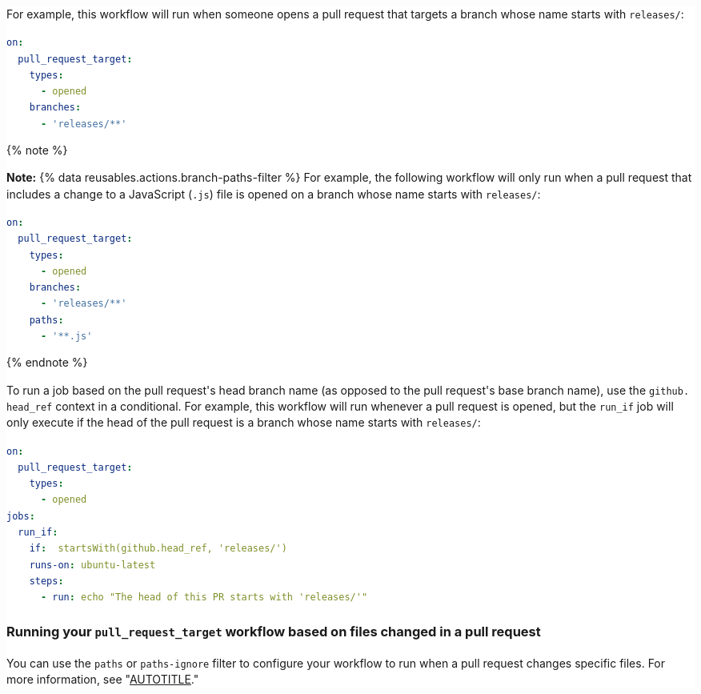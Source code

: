 For example, this workflow will run when someone opens a pull request that targets a branch whose name starts with `releases/`:

```yaml
on:
  pull_request_target:
    types:
      - opened
    branches:
      - 'releases/**'
```

{% note %}

**Note:** {% data reusables.actions.branch-paths-filter %} For example, the following workflow will only run when a pull request that includes a change to a JavaScript (`.js`) file is opened on a branch whose name starts with `releases/`:

```yaml
on:
  pull_request_target:
    types:
      - opened
    branches:
      - 'releases/**'
    paths:
      - '**.js'
```

{% endnote %}

To run a job based on the pull request's head branch name (as opposed to the pull request's base branch name), use the `github.head_ref` context in a conditional. For example, this workflow will run whenever a pull request is opened, but the `run_if` job will only execute if the head of the pull request is a branch whose name starts with `releases/`:

```yaml
on:
  pull_request_target:
    types:
      - opened
jobs:
  run_if:
    if:  startsWith(github.head_ref, 'releases/')
    runs-on: ubuntu-latest
    steps:
      - run: echo "The head of this PR starts with 'releases/'"
```

### Running your `pull_request_target` workflow based on files changed in a pull request

You can use the `paths` or `paths-ignore` filter to configure your workflow to run when a pull request changes specific files. For more information, see "[AUTOTITLE](/actions/using-workflows/workflow-syntax-for-github-actions#onpushpull_requestpull_request_targetpathspaths-ignore)."
